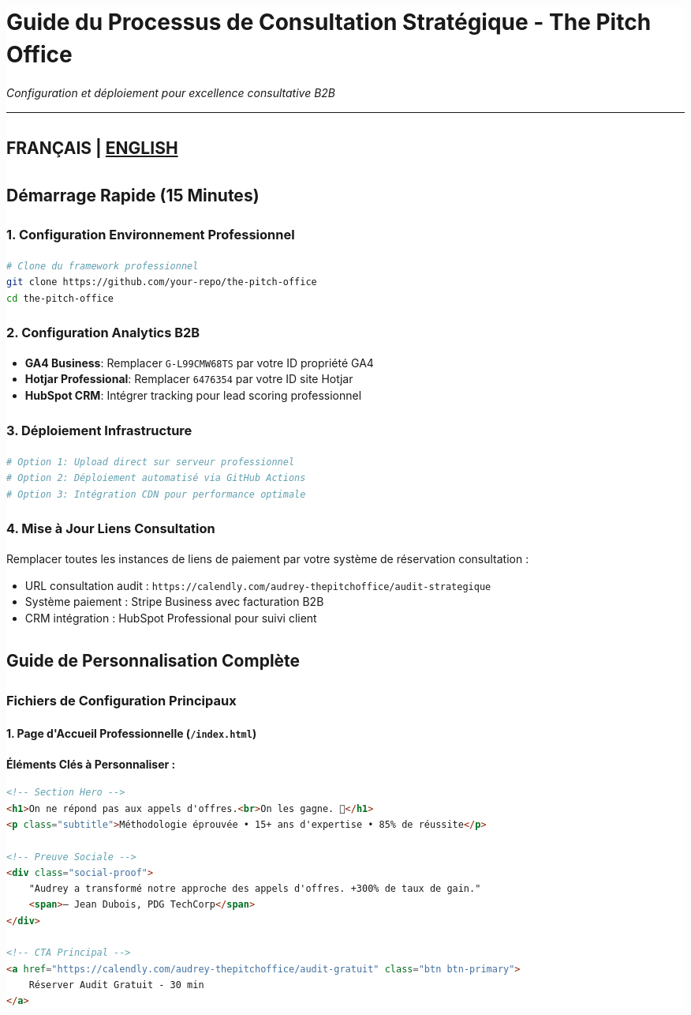 # Guide du Processus de Consultation Stratégique - The Pitch Office
*Configuration et déploiement pour excellence consultative B2B*

---

## FRANÇAIS | [ENGLISH](#english-version)

## Démarrage Rapide (15 Minutes)

### 1. Configuration Environnement Professionnel
```bash
# Clone du framework professionnel
git clone https://github.com/your-repo/the-pitch-office
cd the-pitch-office
```

### 2. Configuration Analytics B2B
- **GA4 Business**: Remplacer `G-L99CMW68TS` par votre ID propriété GA4
- **Hotjar Professional**: Remplacer `6476354` par votre ID site Hotjar
- **HubSpot CRM**: Intégrer tracking pour lead scoring professionnel

### 3. Déploiement Infrastructure
```bash
# Option 1: Upload direct sur serveur professionnel
# Option 2: Déploiement automatisé via GitHub Actions
# Option 3: Intégration CDN pour performance optimale
```

### 4. Mise à Jour Liens Consultation
Remplacer toutes les instances de liens de paiement par votre système de réservation consultation :
- URL consultation audit : `https://calendly.com/audrey-thepitchoffice/audit-strategique`
- Système paiement : Stripe Business avec facturation B2B
- CRM intégration : HubSpot Professional pour suivi client

## Guide de Personnalisation Complète

### Fichiers de Configuration Principaux

#### 1. Page d'Accueil Professionnelle (`/index.html`)
**Éléments Clés à Personnaliser :**
```html
<!-- Section Hero -->
<h1>On ne répond pas aux appels d'offres.<br>On les gagne. 🎯</h1>
<p class="subtitle">Méthodologie éprouvée • 15+ ans d'expertise • 85% de réussite</p>

<!-- Preuve Sociale -->
<div class="social-proof">
    "Audrey a transformé notre approche des appels d'offres. +300% de taux de gain."
    <span>— Jean Dubois, PDG TechCorp</span>
</div>

<!-- CTA Principal -->
<a href="https://calendly.com/audrey-thepitchoffice/audit-gratuit" class="btn btn-primary">
    Réserver Audit Gratuit - 30 min
</a>
```
